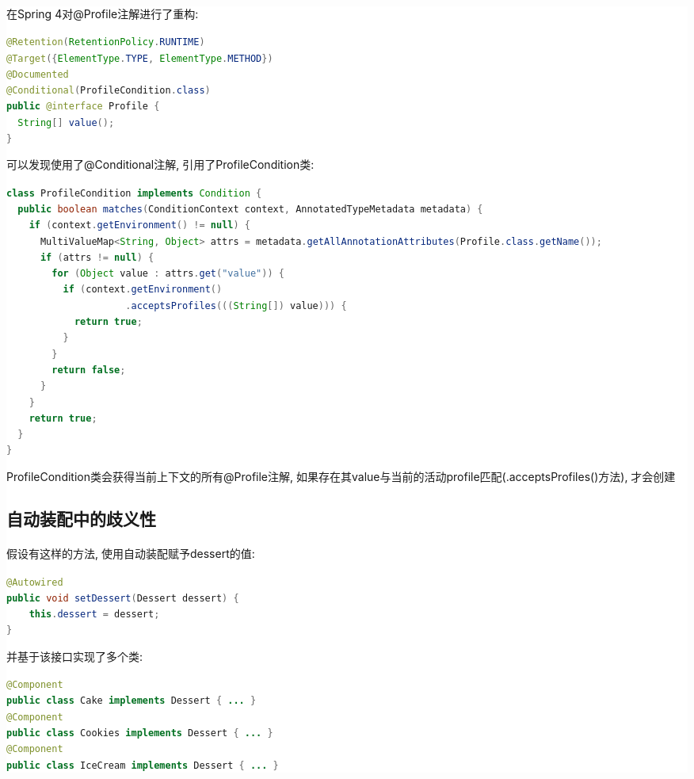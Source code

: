 在Spring 4对@Profile注解进行了重构:

```java
@Retention(RetentionPolicy.RUNTIME)
@Target({ElementType.TYPE, ElementType.METHOD})
@Documented
@Conditional(ProfileCondition.class)
public @interface Profile {
  String[] value();
}
```

可以发现使用了@Conditional注解, 引用了ProfileCondition类:

```java
class ProfileCondition implements Condition {
  public boolean matches(ConditionContext context, AnnotatedTypeMetadata metadata) {
    if (context.getEnvironment() != null) {
      MultiValueMap<String, Object> attrs = metadata.getAllAnnotationAttributes(Profile.class.getName());
      if (attrs != null) {
        for (Object value : attrs.get("value")) {
          if (context.getEnvironment()
                     .acceptsProfiles(((String[]) value))) {
            return true;
          }
        }
        return false;
      }
    }
    return true;
  }
}
```

ProfileCondition类会获得当前上下文的所有@Profile注解, 如果存在其value与当前的活动profile匹配(.acceptsProfiles()方法), 才会创建

## 自动装配中的歧义性
假设有这样的方法, 使用自动装配赋予dessert的值:

```java
@Autowired
public void setDessert(Dessert dessert) {
    this.dessert = dessert;
}
```

并基于该接口实现了多个类:

```java
@Component
public class Cake implements Dessert { ... }
@Component
public class Cookies implements Dessert { ... }
@Component
public class IceCream implements Dessert { ... }
```
